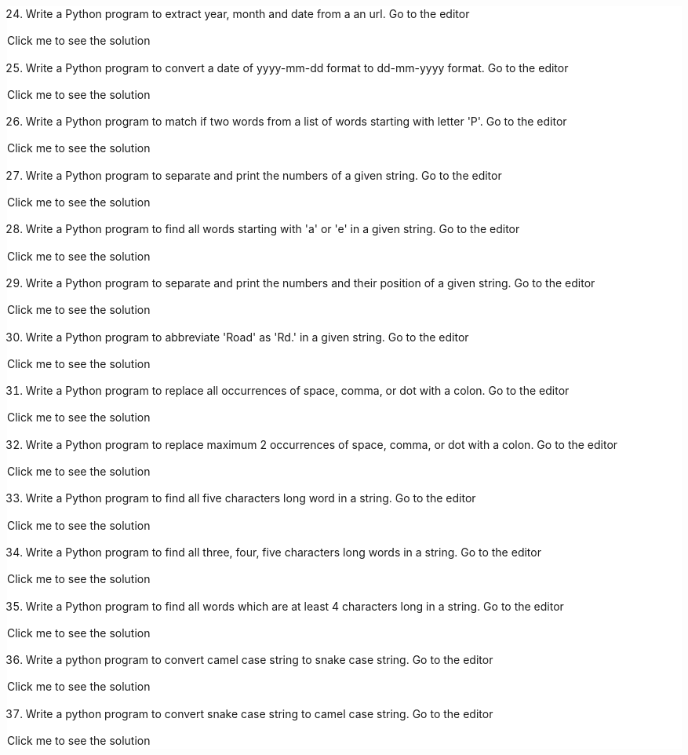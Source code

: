 24. Write a Python program to extract year, month and date from a an url. Go to the editor

Click me to see the solution

25. Write a Python program to convert a date of yyyy-mm-dd format to dd-mm-yyyy format. Go to the editor

Click me to see the solution

26. Write a Python program to match if two words from a list of words starting with letter 'P'. Go to the editor

Click me to see the solution

27. Write a Python program to separate and print the numbers of a given string. Go to the editor

Click me to see the solution

28. Write a Python program to find all words starting with 'a' or 'e' in a given string. Go to the editor

Click me to see the solution

29. Write a Python program to separate and print the numbers and their position of a given string. Go to the editor

Click me to see the solution

30. Write a Python program to abbreviate 'Road' as 'Rd.' in a given string. Go to the editor

Click me to see the solution

31. Write a Python program to replace all occurrences of space, comma, or dot with a colon. Go to the editor

Click me to see the solution

32. Write a Python program to replace maximum 2 occurrences of space, comma, or dot with a colon. Go to the editor

Click me to see the solution

33. Write a Python program to find all five characters long word in a string. Go to the editor

Click me to see the solution

34. Write a Python program to find all three, four, five characters long words in a string. Go to the editor

Click me to see the solution

35. Write a Python program to find all words which are at least 4 characters long in a string. Go to the editor

Click me to see the solution

36. Write a python program to convert camel case string to snake case string. Go to the editor

Click me to see the solution

37. Write a python program to convert snake case string to camel case string. Go to the editor

Click me to see the solution
